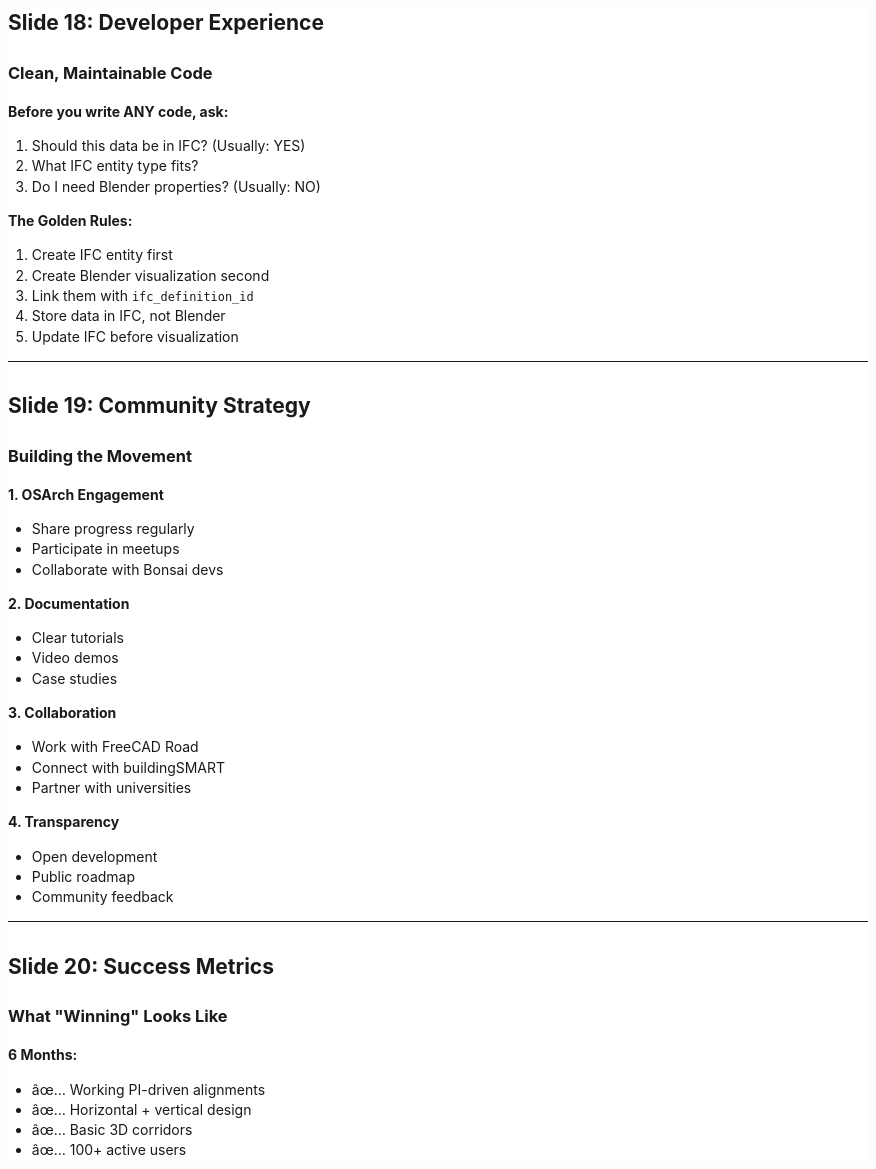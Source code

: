 
## Slide 18: Developer Experience

### Clean, Maintainable Code

**Before you write ANY code, ask:**
1. Should this data be in IFC? (Usually: YES)
2. What IFC entity type fits?
3. Do I need Blender properties? (Usually: NO)

**The Golden Rules:**
1. Create IFC entity first
2. Create Blender visualization second
3. Link them with `ifc_definition_id`
4. Store data in IFC, not Blender
5. Update IFC before visualization

---

## Slide 19: Community Strategy

### Building the Movement

**1. OSArch Engagement**
- Share progress regularly
- Participate in meetups
- Collaborate with Bonsai devs

**2. Documentation**
- Clear tutorials
- Video demos
- Case studies

**3. Collaboration**
- Work with FreeCAD Road
- Connect with buildingSMART
- Partner with universities

**4. Transparency**
- Open development
- Public roadmap
- Community feedback

---

## Slide 20: Success Metrics

### What "Winning" Looks Like

**6 Months:**
- âœ… Working PI-driven alignments
- âœ… Horizontal + vertical design
- âœ… Basic 3D corridors
- âœ… 100+ active users
